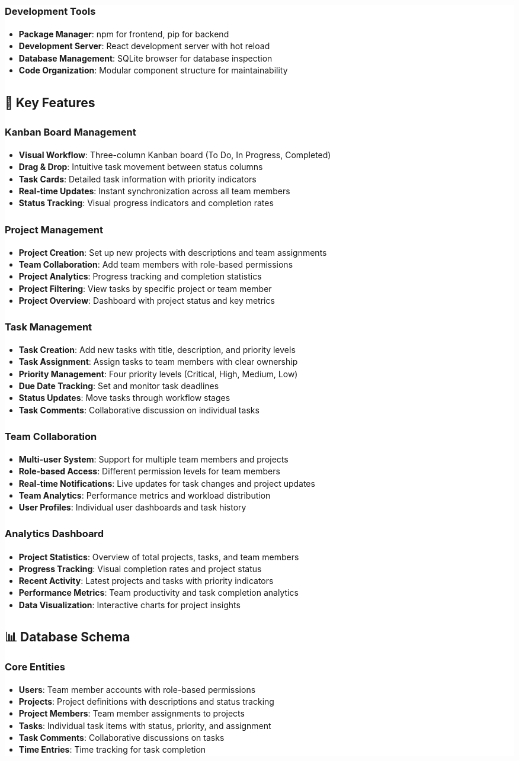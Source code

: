 ### Development Tools
- **Package Manager**: npm for frontend, pip for backend
- **Development Server**: React development server with hot reload
- **Database Management**: SQLite browser for database inspection
- **Code Organization**: Modular component structure for maintainability

## 🚀 Key Features

### Kanban Board Management
- **Visual Workflow**: Three-column Kanban board (To Do, In Progress, Completed)
- **Drag & Drop**: Intuitive task movement between status columns
- **Task Cards**: Detailed task information with priority indicators
- **Real-time Updates**: Instant synchronization across all team members
- **Status Tracking**: Visual progress indicators and completion rates

### Project Management
- **Project Creation**: Set up new projects with descriptions and team assignments
- **Team Collaboration**: Add team members with role-based permissions
- **Project Analytics**: Progress tracking and completion statistics
- **Project Filtering**: View tasks by specific project or team member
- **Project Overview**: Dashboard with project status and key metrics

### Task Management
- **Task Creation**: Add new tasks with title, description, and priority levels
- **Task Assignment**: Assign tasks to team members with clear ownership
- **Priority Management**: Four priority levels (Critical, High, Medium, Low)
- **Due Date Tracking**: Set and monitor task deadlines
- **Status Updates**: Move tasks through workflow stages
- **Task Comments**: Collaborative discussion on individual tasks

### Team Collaboration
- **Multi-user System**: Support for multiple team members and projects
- **Role-based Access**: Different permission levels for team members
- **Real-time Notifications**: Live updates for task changes and project updates
- **Team Analytics**: Performance metrics and workload distribution
- **User Profiles**: Individual user dashboards and task history

### Analytics Dashboard
- **Project Statistics**: Overview of total projects, tasks, and team members
- **Progress Tracking**: Visual completion rates and project status
- **Recent Activity**: Latest projects and tasks with priority indicators
- **Performance Metrics**: Team productivity and task completion analytics
- **Data Visualization**: Interactive charts for project insights

## 📊 Database Schema

### Core Entities
- **Users**: Team member accounts with role-based permissions
- **Projects**: Project definitions with descriptions and status tracking
- **Project Members**: Team member assignments to projects
- **Tasks**: Individual task items with status, priority, and assignment
- **Task Comments**: Collaborative discussions on tasks
- **Time Entries**: Time tracking for task completion
